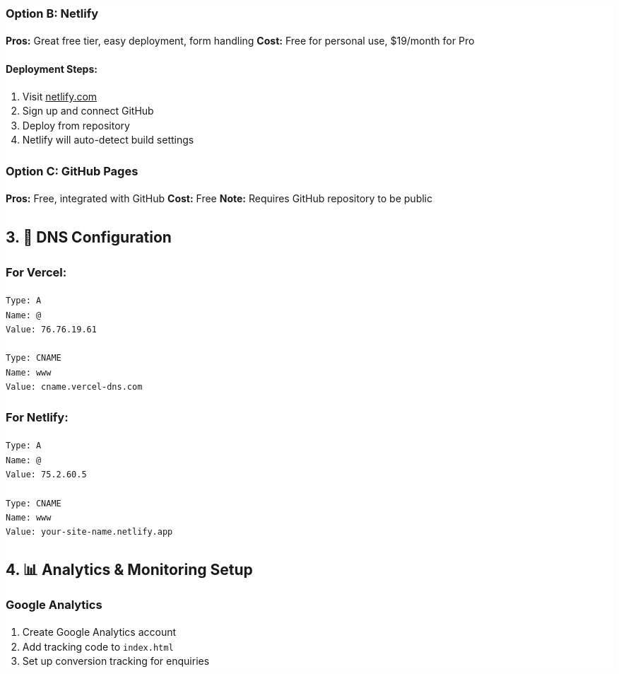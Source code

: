### Option B: Netlify

**Pros:** Great free tier, easy deployment, form handling
**Cost:** Free for personal use, $19/month for Pro

#### Deployment Steps:

1. Visit [netlify.com](https://netlify.com)
2. Sign up and connect GitHub
3. Deploy from repository
4. Netlify will auto-detect build settings

### Option C: GitHub Pages

**Pros:** Free, integrated with GitHub
**Cost:** Free
**Note:** Requires GitHub repository to be public

## 3. 🔧 DNS Configuration

### For Vercel:

```
Type: A
Name: @
Value: 76.76.19.61

Type: CNAME
Name: www
Value: cname.vercel-dns.com
```

### For Netlify:

```
Type: A
Name: @
Value: 75.2.60.5

Type: CNAME
Name: www
Value: your-site-name.netlify.app
```

## 4. 📊 Analytics & Monitoring Setup

### Google Analytics

1. Create Google Analytics account
2. Add tracking code to `index.html`
3. Set up conversion tracking for enquiries
